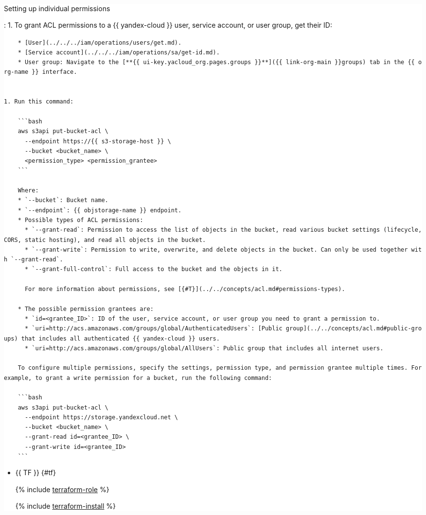   Setting up individual permissions

  : 1. To grant ACL permissions to a {{ yandex-cloud }} user, service account, or user group, get their ID:

        
        * [User](../../../iam/operations/users/get.md).
        * [Service account](../../../iam/operations/sa/get-id.md).
        * User group: Navigate to the [**{{ ui-key.yacloud_org.pages.groups }}**]({{ link-org-main }}groups) tab in the {{ org-name }} interface.


    1. Run this command:

        ```bash
        aws s3api put-bucket-acl \
          --endpoint https://{{ s3-storage-host }} \
          --bucket <bucket_name> \
          <permission_type> <permission_grantee>
        ```

        Where:
        * `--bucket`: Bucket name.
        * `--endpoint`: {{ objstorage-name }} endpoint.
        * Possible types of ACL permissions:
          * `--grant-read`: Permission to access the list of objects in the bucket, read various bucket settings (lifecycle, CORS, static hosting), and read all objects in the bucket.
          * `--grant-write`: Permission to write, overwrite, and delete objects in the bucket. Can only be used together with `--grant-read`.
          * `--grant-full-control`: Full access to the bucket and the objects in it.

          For more information about permissions, see [{#T}](../../concepts/acl.md#permissions-types).

        * The possible permission grantees are:
          * `id=<grantee_ID>`: ID of the user, service account, or user group you need to grant a permission to.
          * `uri=http://acs.amazonaws.com/groups/global/AuthenticatedUsers`: [Public group](../../concepts/acl.md#public-groups) that includes all authenticated {{ yandex-cloud }} users.
          * `uri=http://acs.amazonaws.com/groups/global/AllUsers`: Public group that includes all internet users.

        To configure multiple permissions, specify the settings, permission type, and permission grantee multiple times. For example, to grant a write permission for a bucket, run the following command:

        ```bash
        aws s3api put-bucket-acl \
          --endpoint https://storage.yandexcloud.net \
          --bucket <bucket_name> \
          --grant-read id=<grantee_ID> \
          --grant-write id=<grantee_ID>
        ```

- {{ TF }} {#tf}

  {% include [terraform-role](../../../_includes/storage/terraform-role.md) %}


  {% include [terraform-install](../../../_includes/terraform-install.md) %}
